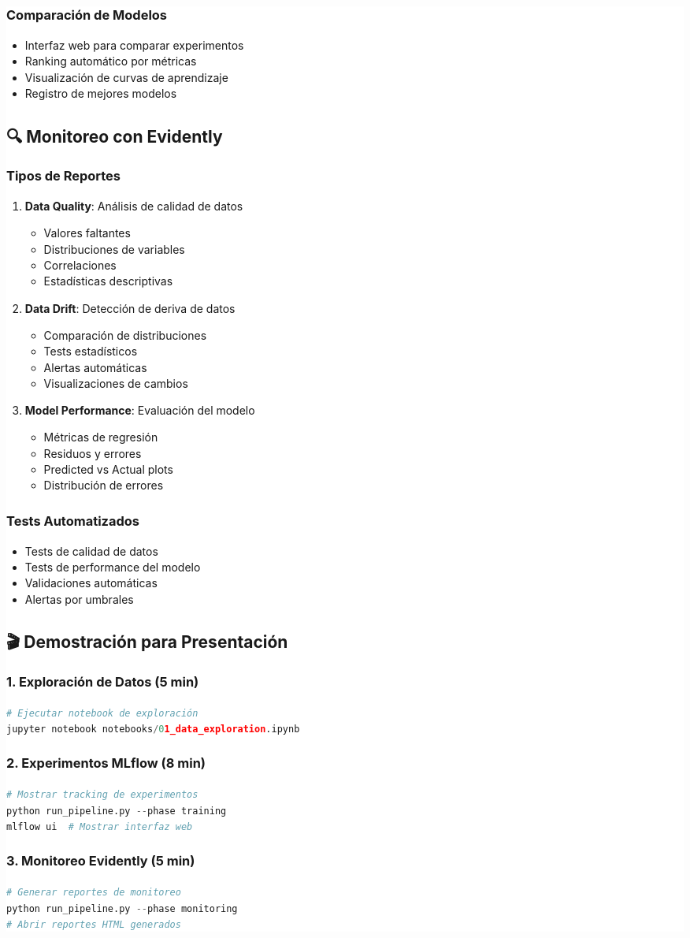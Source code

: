### Comparación de Modelos
- Interfaz web para comparar experimentos
- Ranking automático por métricas
- Visualización de curvas de aprendizaje
- Registro de mejores modelos

## 🔍 Monitoreo con Evidently

### Tipos de Reportes
1. **Data Quality**: Análisis de calidad de datos
   - Valores faltantes
   - Distribuciones de variables
   - Correlaciones
   - Estadísticas descriptivas

2. **Data Drift**: Detección de deriva de datos
   - Comparación de distribuciones
   - Tests estadísticos
   - Alertas automáticas
   - Visualizaciones de cambios

3. **Model Performance**: Evaluación del modelo
   - Métricas de regresión
   - Residuos y errores
   - Predicted vs Actual plots
   - Distribución de errores

### Tests Automatizados
- Tests de calidad de datos
- Tests de performance del modelo
- Validaciones automáticas
- Alertas por umbrales

## 🎬 Demostración para Presentación

### 1. Exploración de Datos (5 min)
```python
# Ejecutar notebook de exploración
jupyter notebook notebooks/01_data_exploration.ipynb
```

### 2. Experimentos MLflow (8 min)
```python
# Mostrar tracking de experimentos
python run_pipeline.py --phase training
mlflow ui  # Mostrar interfaz web
```

### 3. Monitoreo Evidently (5 min)
```python
# Generar reportes de monitoreo
python run_pipeline.py --phase monitoring
# Abrir reportes HTML generados
```
